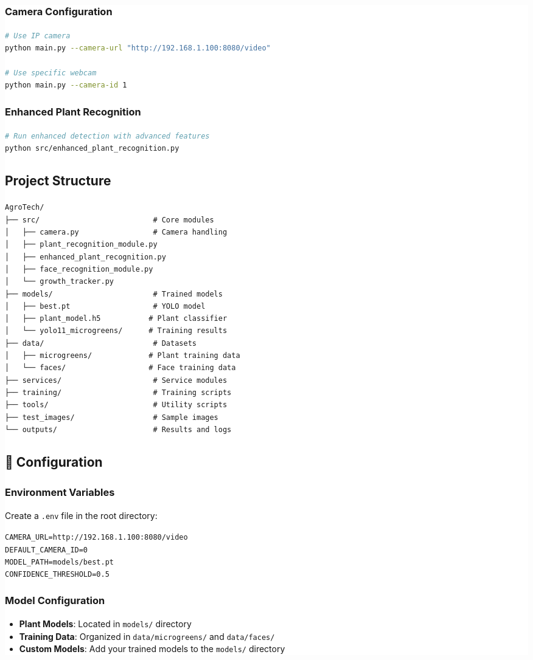 ### Camera Configuration
```bash
# Use IP camera
python main.py --camera-url "http://192.168.1.100:8080/video"

# Use specific webcam
python main.py --camera-id 1
```

### Enhanced Plant Recognition
```bash
# Run enhanced detection with advanced features
python src/enhanced_plant_recognition.py
```

## Project Structure

```
AgroTech/
├── src/                          # Core modules
│   ├── camera.py                 # Camera handling
│   ├── plant_recognition_module.py
│   ├── enhanced_plant_recognition.py
│   ├── face_recognition_module.py
│   └── growth_tracker.py
├── models/                       # Trained models
│   ├── best.pt                   # YOLO model
│   ├── plant_model.h5           # Plant classifier
│   └── yolo11_microgreens/      # Training results
├── data/                         # Datasets
│   ├── microgreens/             # Plant training data
│   └── faces/                   # Face training data
├── services/                     # Service modules
├── training/                     # Training scripts
├── tools/                        # Utility scripts
├── test_images/                  # Sample images
└── outputs/                      # Results and logs
```

## 🔧 Configuration

### Environment Variables
Create a `.env` file in the root directory:
```env
CAMERA_URL=http://192.168.1.100:8080/video
DEFAULT_CAMERA_ID=0
MODEL_PATH=models/best.pt
CONFIDENCE_THRESHOLD=0.5
```

### Model Configuration
- **Plant Models**: Located in `models/` directory
- **Training Data**: Organized in `data/microgreens/` and `data/faces/`
- **Custom Models**: Add your trained models to the `models/` directory
